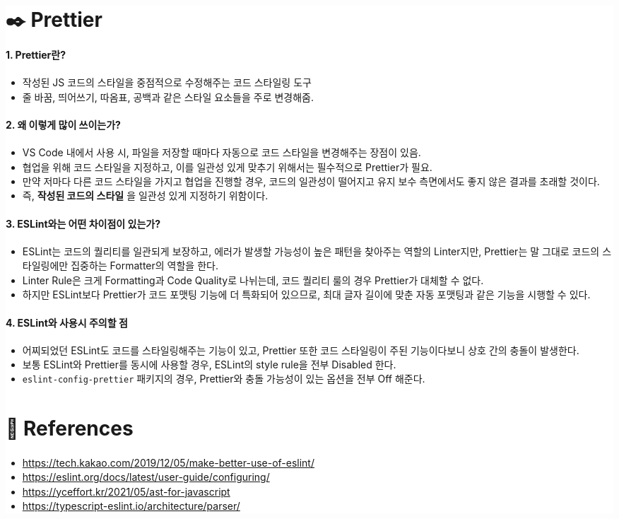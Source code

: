 # ✒️ Prettier

#### 1. Prettier란?

- 작성된 JS 코드의 스타일을 중점적으로 수정해주는 코드 스타일링 도구
- 줄 바꿈, 띄어쓰기, 따옴표, 공백과 같은 스타일 요소들을 주로 변경해줌.

#### 2. 왜 이렇게 많이 쓰이는가?

- VS Code 내에서 사용 시, 파일을 저장할 때마다 자동으로 코드 스타일을 변경해주는 장점이 있음.
- 협업을 위해 코드 스타일을 지정하고, 이를 일관성 있게 맞추기 위해서는 필수적으로 Prettier가 필요.
- 만약 저마다 다른 코드 스타일을 가지고 협업을 진행할 경우, 코드의 일관성이 떨어지고 유지 보수 측면에서도 좋지 않은 결과를 초래할 것이다.
- 즉, **작성된 코드의 스타일** 을 일관성 있게 지정하기 위함이다.

#### 3. ESLint와는 어떤 차이점이 있는가?

- ESLint는 코드의 퀄리티를 일관되게 보장하고, 에러가 발생할 가능성이 높은 패턴을 찾아주는 역할의 Linter지만, Prettier는 말 그대로 코드의 스타일링에만 집중하는 Formatter의 역할을 한다.
- Linter Rule은 크게 Formatting과 Code Quality로 나뉘는데, 코드 퀄리티 룰의 경우 Prettier가 대체할 수 없다.
- 하지만 ESLint보다 Prettier가 코드 포맷팅 기능에 더 특화되어 있으므로, 최대 글자 길이에 맞춘 자동 포맷팅과 같은 기능을 시행할 수 있다.

#### 4. ESLint와 사용시 주의할 점

- 어찌되었던 ESLint도 코드를 스타일링해주는 기능이 있고, Prettier 또한 코드 스타일링이 주된 기능이다보니 상호 간의 충돌이 발생한다.
- 보통 ESLint와 Prettier를 동시에 사용할 경우, ESLint의 style rule을 전부 Disabled 한다.
- `eslint-config-prettier` 패키지의 경우, Prettier와 충돌 가능성이 있는 옵션을 전부 Off 해준다.

# 📖 References
- https://tech.kakao.com/2019/12/05/make-better-use-of-eslint/
- https://eslint.org/docs/latest/user-guide/configuring/
- https://yceffort.kr/2021/05/ast-for-javascript
- https://typescript-eslint.io/architecture/parser/